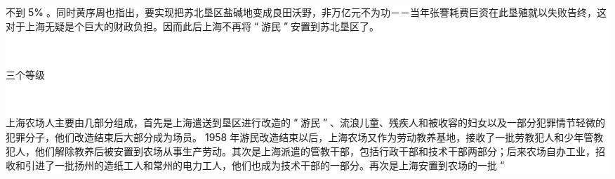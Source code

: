   <span class="s1">
   不到
  </span>
  <span class="s2">
   5%
  </span>
  <span class="s1">
   。同时黄序周也指出，要实现把苏北垦区盐碱地变成良田沃野，非万亿元不为功－－当年张謇耗费巨资在此垦殖就以失败告终，这对于上海无疑是个巨大的财政负担。因而此后上海不再将
  </span>
  <span class="s2">
   “
  </span>
  <span class="s1">
   游民
  </span>
  <span class="s2">
   ”
  </span>
  <span class="s1">
   安置到苏北垦区了。
  </span>
 </p>
 <p class="p1">
  <span class="s1">
  </span>
  <br/>
 </p>
 <p class="p2">
  <span class="s1">
   三个等级
  </span>
 </p>
 <p class="p1">
  <span class="s1">
  </span>
  <br/>
 </p>
 <p class="p2">
  <span class="s1">
   上海农场人主要由几部分组成，首先是上海遣送到垦区进行改造的
  </span>
  <span class="s2">
   “
  </span>
  <span class="s1">
   游民
  </span>
  <span class="s2">
   ”
  </span>
  <span class="s1">
   、流浪儿童、残疾人和被收容的妇女以及一部分犯罪情节轻微的犯罪分子，他们改造结束后大部分成为场员。
  </span>
  <span class="s2">
   1958
  </span>
  <span class="s1">
   年游民改造结束以后，上海农场又作为劳动教养基地，接收了一批劳教犯人和少年管教犯人，他们解除教养后被安置到农场从事生产劳动。其次是上海派遣的管教干部，包括行政干部和技术干部两部分；后来农场自办工业，招收和引进了一批扬州的造纸工人和常州的电力工人，他们也成为技术干部的一部分。再次是上海安置到农场的一批
  </span>
  <span class="s2">
   “
  </span>
  <span class="s1">